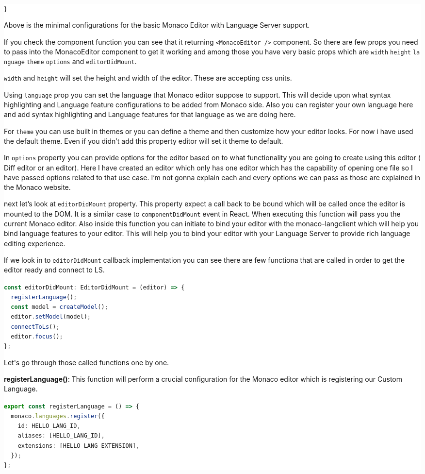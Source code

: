```typescript
}
```

Above is the minimal configurations for the basic Monaco Editor with Language Server support.

If you check the component function you can see that it returning `<MonacoEditor />` component. So there are few props you need to pass into the MonacoEditor component to get it working and among those you have very basic props which are `width` `height` `language` `theme` `options` and `editorDidMount`.

`width` and `height` will set the height and width of the editor. These are accepting css units.

Using `language` prop you can set the language that Monaco editor suppose to support. This will decide upon what syntax highlighting and Language feature configurations to be added from Monaco side. Also you can register your own language here and add syntax highlighting and Language features for that language as we are doing here.

For `theme` you can use built in themes or you can define a theme and then customize how your editor looks. For now i have used the default theme. Even if you didn’t add this property editor will set it theme to default.

In `options` property you can provide options for the editor based on to what functionality you are going to create using this editor ( Diff editor or an editor). Here I have created an editor which only has one editor which has the capability of opening one file so I have passed options related to that use case. I’m not gonna explain each and every options we can pass as those are explained in the Monaco website.

next let’s look at `editorDidMount` property. This property expect a call back to be bound which will be called once the editor is mounted to the DOM. It is a similar case to `componentDidMount` event in React. When executing this function will pass you the current Monaco editor. Also inside this function you can initiate to bind your editor with the monaco-langclient which will help you bind language features to your editor. This will help you to bind your editor with your Language Server to provide rich language editing experience.

If we look in to `editorDidMount` callback implementation you can see there are few functiona that are called in order to get the editor ready and connect to LS.

```typescript
const editorDidMount: EditorDidMount = (editor) => {
  registerLanguage();
  const model = createModel();
  editor.setModel(model);
  connectToLs();
  editor.focus();
};
```

Let's go through those called functions one by one.

**registerLanguage()**: This function will perform a crucial configuration for the Monaco editor which is registering our Custom Language.

```typescript
export const registerLanguage = () => {
  monaco.languages.register({
    id: HELLO_LANG_ID,
    aliases: [HELLO_LANG_ID],
    extensions: [HELLO_LANG_EXTENSION],
  });
};
```
